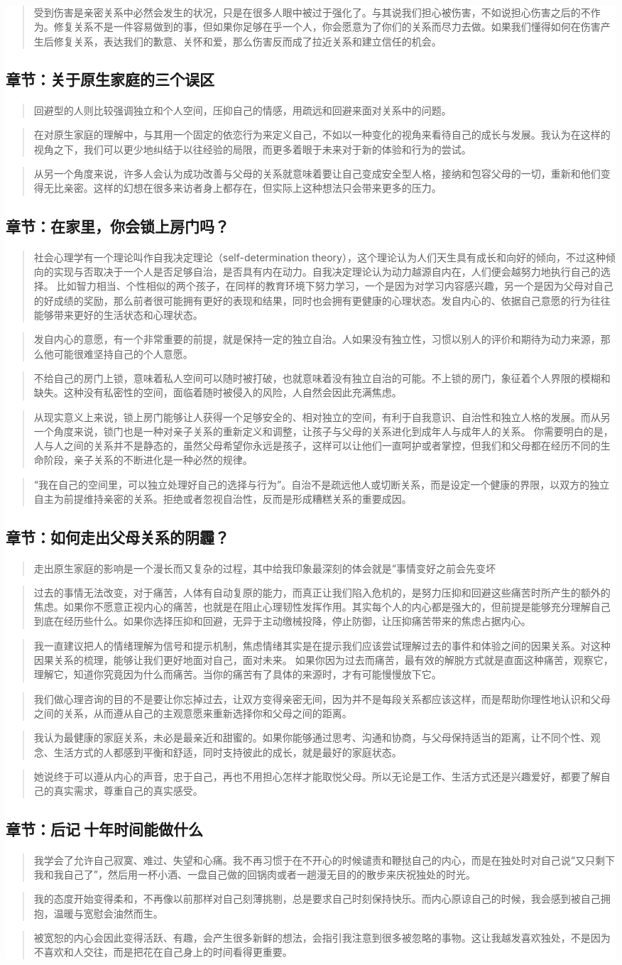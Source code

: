 > 受到伤害是亲密关系中必然会发生的状况，只是在很多人眼中被过于强化了。与其说我们担心被伤害，不如说担心伤害之后的不作为。修复关系不是一件容易做到的事，但如果你足够在乎一个人，你会愿意为了你们的关系而尽力去做。如果我们懂得如何在伤害产生后修复关系，表达我们的歉意、关怀和爱，那么伤害反而成了拉近关系和建立信任的机会。


## 章节：关于原生家庭的三个误区


> 回避型的人则比较强调独立和个人空间，压抑自己的情感，用疏远和回避来面对关系中的问题。


> 在对原生家庭的理解中，与其用一个固定的依恋行为来定义自己，不如以一种变化的视角来看待自己的成长与发展。我认为在这样的视角之下，我们可以更少地纠结于以往经验的局限，而更多着眼于未来对于新的体验和行为的尝试。


> 从另一个角度来说，许多人会认为成功改善与父母的关系就意味着要让自己变成安全型人格，接纳和包容父母的一切，重新和他们变得无比亲密。这样的幻想在很多来访者身上都存在，但实际上这种想法只会带来更多的压力。


## 章节：在家里，你会锁上房门吗？


> 社会心理学有一个理论叫作自我决定理论（self-determination theory），这个理论认为人们天生具有成长和向好的倾向，不过这种倾向的实现与否取决于一个人是否足够自治，是否具有内在动力。自我决定理论认为动力越源自内在，人们便会越努力地执行自己的选择。
> 比如智力相当、个性相似的两个孩子，在同样的教育环境下努力学习，一个是因为对学习内容感兴趣，另一个是因为父母对自己的好成绩的奖励，那么前者很可能拥有更好的表现和结果，同时也会拥有更健康的心理状态。发自内心的、依据自己意愿的行为往往能够带来更好的生活状态和心理状态。


> 发自内心的意愿，有一个非常重要的前提，就是保持一定的独立自治。人如果没有独立性，习惯以别人的评价和期待为动力来源，那么他可能很难坚持自己的个人意愿。


> 不给自己的房门上锁，意味着私人空间可以随时被打破，也就意味着没有独立自治的可能。不上锁的房门，象征着个人界限的模糊和缺失。这种没有私密性的空间，面临着随时被侵入的风险，人自然会因此充满焦虑。


> 从现实意义上来说，锁上房门能够让人获得一个足够安全的、相对独立的空间，有利于自我意识、自治性和独立人格的发展。而从另一个角度来说，锁门也是一种对亲子关系的重新定义和调整，让孩子与父母的关系进化到成年人与成年人的关系。
> 你需要明白的是，人与人之间的关系并不是静态的，虽然父母希望你永远是孩子，这样可以让他们一直呵护或者掌控，但我们和父母都在经历不同的生命阶段，亲子关系的不断进化是一种必然的规律。


> “我在自己的空间里，可以独立处理好自己的选择与行为”。自治不是疏远他人或切断关系，而是设定一个健康的界限，以双方的独立自主为前提维持亲密的关系。拒绝或者忽视自治性，反而是形成糟糕关系的重要成因。


## 章节：如何走出父母关系的阴霾？


> 走出原生家庭的影响是一个漫长而又复杂的过程，其中给我印象最深刻的体会就是“事情变好之前会先变坏


> 过去的事情无法改变，对于痛苦，人体有自动复原的能力，而真正让我们陷入危机的，是努力压抑和回避这些痛苦时所产生的额外的焦虑。如果你不愿意正视内心的痛苦，也就是在阻止心理韧性发挥作用。其实每个人的内心都是强大的，但前提是能够充分理解自己到底在经历些什么。如果你选择压抑和回避，无异于主动缴械投降，停止防御，让压抑痛苦带来的焦虑占据内心。


> 我一直建议把人的情绪理解为信号和提示机制，焦虑情绪其实是在提示我们应该尝试理解过去的事件和体验之间的因果关系。对这种因果关系的梳理，能够让我们更好地面对自己，面对未来。
> 如果你因为过去而痛苦，最有效的解脱方式就是直面这种痛苦，观察它，理解它，知道你究竟因为什么而痛苦。当你的痛苦有了具体的来源时，才有可能慢慢放下它。


> 我们做心理咨询的目的不是要让你忘掉过去，让双方变得亲密无间，因为并不是每段关系都应该这样，而是帮助你理性地认识和父母之间的关系，从而遵从自己的主观意愿来重新选择你和父母之间的距离。


> 我认为最健康的家庭关系，未必是最亲近和甜蜜的。如果你能够通过思考、沟通和协商，与父母保持适当的距离，让不同个性、观念、生活方式的人都感到平衡和舒适，同时支持彼此的成长，就是最好的家庭状态。


> 她说终于可以遵从内心的声音，忠于自己，再也不用担心怎样才能取悦父母。所以无论是工作、生活方式还是兴趣爱好，都要了解自己的真实需求，尊重自己的真实感受。


## 章节：后记  十年时间能做什么


> 我学会了允许自己寂寞、难过、失望和心痛。我不再习惯于在不开心的时候谴责和鞭挞自己的内心，而是在独处时对自己说“又只剩下我和我自己了”，然后用一杯小酒、一盘自己做的回锅肉或者一趟漫无目的的散步来庆祝独处的时光。


> 我的态度开始变得柔和，不再像以前那样对自己刻薄挑剔，总是要求自己时刻保持快乐。而内心原谅自己的时候，我会感到被自己拥抱，温暖与宽慰会油然而生。


> 被宽恕的内心会因此变得活跃、有趣，会产生很多新鲜的想法，会指引我注意到很多被忽略的事物。这让我越发喜欢独处，不是因为不喜欢和人交往，而是把花在自己身上的时间看得更重要。
